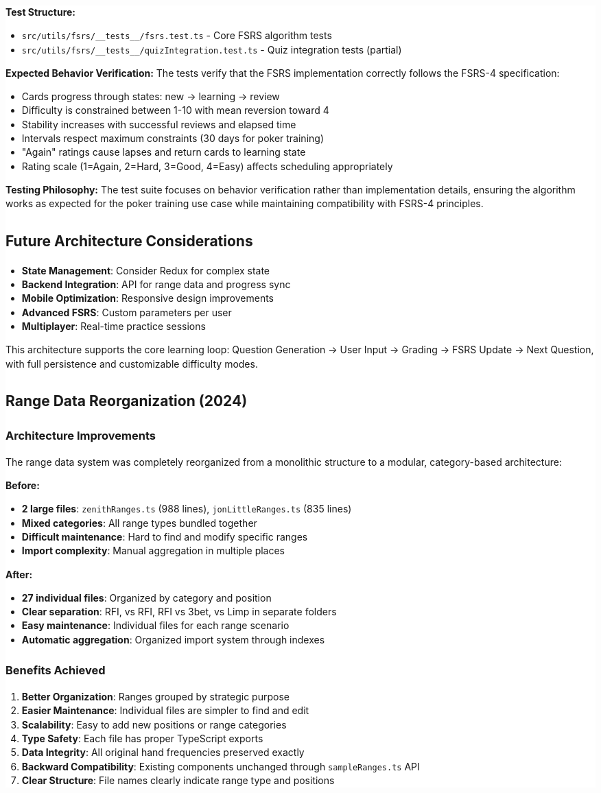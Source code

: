 **Test Structure:**
- `src/utils/fsrs/__tests__/fsrs.test.ts` - Core FSRS algorithm tests
- `src/utils/fsrs/__tests__/quizIntegration.test.ts` - Quiz integration tests (partial)

**Expected Behavior Verification:**
The tests verify that the FSRS implementation correctly follows the FSRS-4 specification:
- Cards progress through states: new → learning → review
- Difficulty is constrained between 1-10 with mean reversion toward 4
- Stability increases with successful reviews and elapsed time
- Intervals respect maximum constraints (30 days for poker training)
- "Again" ratings cause lapses and return cards to learning state
- Rating scale (1=Again, 2=Hard, 3=Good, 4=Easy) affects scheduling appropriately

**Testing Philosophy:**
The test suite focuses on behavior verification rather than implementation details, ensuring the algorithm works as expected for the poker training use case while maintaining compatibility with FSRS-4 principles.

## Future Architecture Considerations

- **State Management**: Consider Redux for complex state
- **Backend Integration**: API for range data and progress sync
- **Mobile Optimization**: Responsive design improvements
- **Advanced FSRS**: Custom parameters per user
- **Multiplayer**: Real-time practice sessions

This architecture supports the core learning loop: Question Generation → User Input → Grading → FSRS Update → Next Question, with full persistence and customizable difficulty modes.

## Range Data Reorganization (2024)

### Architecture Improvements

The range data system was completely reorganized from a monolithic structure to a modular, category-based architecture:

**Before:**
- **2 large files**: `zenithRanges.ts` (988 lines), `jonLittleRanges.ts` (835 lines)
- **Mixed categories**: All range types bundled together
- **Difficult maintenance**: Hard to find and modify specific ranges
- **Import complexity**: Manual aggregation in multiple places

**After:**
- **27 individual files**: Organized by category and position
- **Clear separation**: RFI, vs RFI, RFI vs 3bet, vs Limp in separate folders
- **Easy maintenance**: Individual files for each range scenario
- **Automatic aggregation**: Organized import system through indexes

### Benefits Achieved

1. **Better Organization**: Ranges grouped by strategic purpose
2. **Easier Maintenance**: Individual files are simpler to find and edit  
3. **Scalability**: Easy to add new positions or range categories
4. **Type Safety**: Each file has proper TypeScript exports
5. **Data Integrity**: All original hand frequencies preserved exactly
6. **Backward Compatibility**: Existing components unchanged through `sampleRanges.ts` API
7. **Clear Structure**: File names clearly indicate range type and positions

